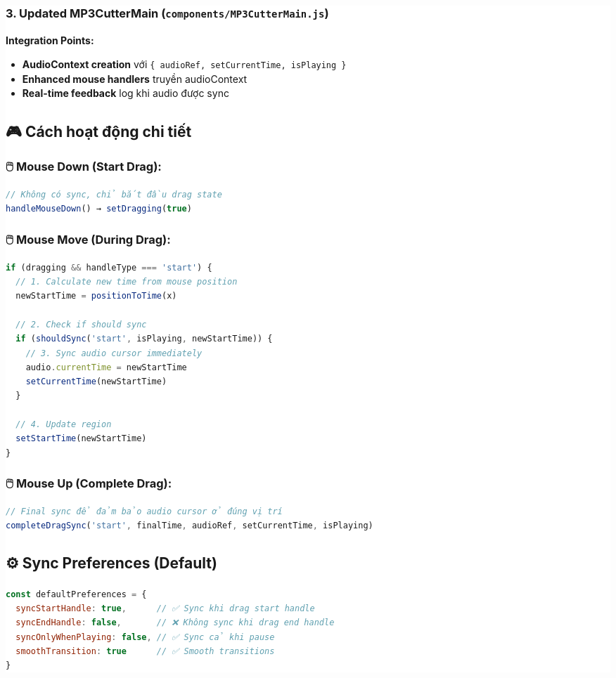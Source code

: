### **3. Updated MP3CutterMain (`components/MP3CutterMain.js`)**

**Integration Points:**
- **AudioContext creation** với `{ audioRef, setCurrentTime, isPlaying }`
- **Enhanced mouse handlers** truyền audioContext
- **Real-time feedback** log khi audio được sync

## 🎮 **Cách hoạt động chi tiết**

### **🖱️ Mouse Down (Start Drag):**
```javascript
// Không có sync, chỉ bắt đầu drag state
handleMouseDown() → setDragging(true)
```

### **🖱️ Mouse Move (During Drag):**
```javascript
if (dragging && handleType === 'start') {
  // 1. Calculate new time from mouse position
  newStartTime = positionToTime(x)
  
  // 2. Check if should sync
  if (shouldSync('start', isPlaying, newStartTime)) {
    // 3. Sync audio cursor immediately
    audio.currentTime = newStartTime
    setCurrentTime(newStartTime)
  }
  
  // 4. Update region
  setStartTime(newStartTime)
}
```

### **🖱️ Mouse Up (Complete Drag):**
```javascript
// Final sync để đảm bảo audio cursor ở đúng vị trí
completeDragSync('start', finalTime, audioRef, setCurrentTime, isPlaying)
```

## ⚙️ **Sync Preferences (Default)**

```javascript
const defaultPreferences = {
  syncStartHandle: true,      // ✅ Sync khi drag start handle
  syncEndHandle: false,       // ❌ Không sync khi drag end handle  
  syncOnlyWhenPlaying: false, // ✅ Sync cả khi pause
  smoothTransition: true      // ✅ Smooth transitions
}
```
